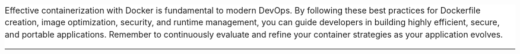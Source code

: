 Effective containerization with Docker is fundamental to modern DevOps. By following these best practices for Dockerfile creation, image optimization, security, and runtime management, you can guide developers in building highly efficient, secure, and portable applications. Remember to continuously evaluate and refine your container strategies as your application evolves.

---


